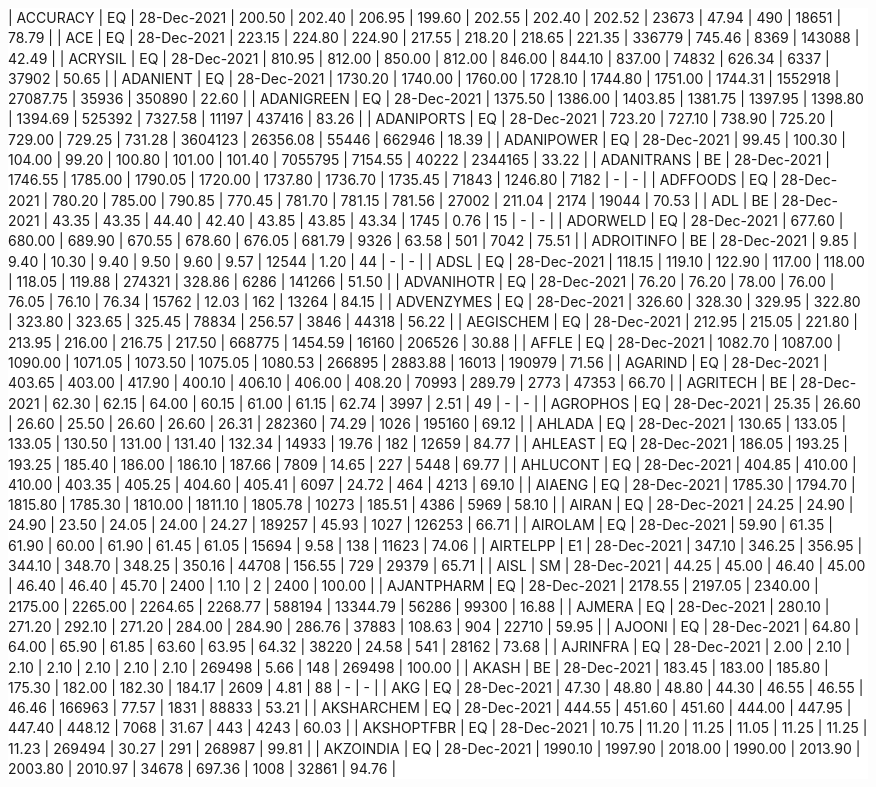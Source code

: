 | ACCURACY | EQ | 28-Dec-2021 | 200.50 | 202.40 | 206.95 | 199.60 | 202.55 | 202.40 | 202.52 | 23673 | 47.94 | 490 | 18651 | 78.79 |
| ACE | EQ | 28-Dec-2021 | 223.15 | 224.80 | 224.90 | 217.55 | 218.20 | 218.65 | 221.35 | 336779 | 745.46 | 8369 | 143088 | 42.49 |
| ACRYSIL | EQ | 28-Dec-2021 | 810.95 | 812.00 | 850.00 | 812.00 | 846.00 | 844.10 | 837.00 | 74832 | 626.34 | 6337 | 37902 | 50.65 |
| ADANIENT | EQ | 28-Dec-2021 | 1730.20 | 1740.00 | 1760.00 | 1728.10 | 1744.80 | 1751.00 | 1744.31 | 1552918 | 27087.75 | 35936 | 350890 | 22.60 |
| ADANIGREEN | EQ | 28-Dec-2021 | 1375.50 | 1386.00 | 1403.85 | 1381.75 | 1397.95 | 1398.80 | 1394.69 | 525392 | 7327.58 | 11197 | 437416 | 83.26 |
| ADANIPORTS | EQ | 28-Dec-2021 | 723.20 | 727.10 | 738.90 | 725.20 | 729.00 | 729.25 | 731.28 | 3604123 | 26356.08 | 55446 | 662946 | 18.39 |
| ADANIPOWER | EQ | 28-Dec-2021 | 99.45 | 100.30 | 104.00 | 99.20 | 100.80 | 101.00 | 101.40 | 7055795 | 7154.55 | 40222 | 2344165 | 33.22 |
| ADANITRANS | BE | 28-Dec-2021 | 1746.55 | 1785.00 | 1790.05 | 1720.00 | 1737.80 | 1736.70 | 1735.45 | 71843 | 1246.80 | 7182 | - | - |
| ADFFOODS | EQ | 28-Dec-2021 | 780.20 | 785.00 | 790.85 | 770.45 | 781.70 | 781.15 | 781.56 | 27002 | 211.04 | 2174 | 19044 | 70.53 |
| ADL | BE | 28-Dec-2021 | 43.35 | 43.35 | 44.40 | 42.40 | 43.85 | 43.85 | 43.34 | 1745 | 0.76 | 15 | - | - |
| ADORWELD | EQ | 28-Dec-2021 | 677.60 | 680.00 | 689.90 | 670.55 | 678.60 | 676.05 | 681.79 | 9326 | 63.58 | 501 | 7042 | 75.51 |
| ADROITINFO | BE | 28-Dec-2021 | 9.85 | 9.40 | 10.30 | 9.40 | 9.50 | 9.60 | 9.57 | 12544 | 1.20 | 44 | - | - |
| ADSL | EQ | 28-Dec-2021 | 118.15 | 119.10 | 122.90 | 117.00 | 118.00 | 118.05 | 119.88 | 274321 | 328.86 | 6286 | 141266 | 51.50 |
| ADVANIHOTR | EQ | 28-Dec-2021 | 76.20 | 76.20 | 78.00 | 76.00 | 76.05 | 76.10 | 76.34 | 15762 | 12.03 | 162 | 13264 | 84.15 |
| ADVENZYMES | EQ | 28-Dec-2021 | 326.60 | 328.30 | 329.95 | 322.80 | 323.80 | 323.65 | 325.45 | 78834 | 256.57 | 3846 | 44318 | 56.22 |
| AEGISCHEM | EQ | 28-Dec-2021 | 212.95 | 215.05 | 221.80 | 213.95 | 216.00 | 216.75 | 217.50 | 668775 | 1454.59 | 16160 | 206526 | 30.88 |
| AFFLE | EQ | 28-Dec-2021 | 1082.70 | 1087.00 | 1090.00 | 1071.05 | 1073.50 | 1075.05 | 1080.53 | 266895 | 2883.88 | 16013 | 190979 | 71.56 |
| AGARIND | EQ | 28-Dec-2021 | 403.65 | 403.00 | 417.90 | 400.10 | 406.10 | 406.00 | 408.20 | 70993 | 289.79 | 2773 | 47353 | 66.70 |
| AGRITECH | BE | 28-Dec-2021 | 62.30 | 62.15 | 64.00 | 60.15 | 61.00 | 61.15 | 62.74 | 3997 | 2.51 | 49 | - | - |
| AGROPHOS | EQ | 28-Dec-2021 | 25.35 | 26.60 | 26.60 | 25.50 | 26.60 | 26.60 | 26.31 | 282360 | 74.29 | 1026 | 195160 | 69.12 |
| AHLADA | EQ | 28-Dec-2021 | 130.65 | 133.05 | 133.05 | 130.50 | 131.00 | 131.40 | 132.34 | 14933 | 19.76 | 182 | 12659 | 84.77 |
| AHLEAST | EQ | 28-Dec-2021 | 186.05 | 193.25 | 193.25 | 185.40 | 186.00 | 186.10 | 187.66 | 7809 | 14.65 | 227 | 5448 | 69.77 |
| AHLUCONT | EQ | 28-Dec-2021 | 404.85 | 410.00 | 410.00 | 403.35 | 405.25 | 404.60 | 405.41 | 6097 | 24.72 | 464 | 4213 | 69.10 |
| AIAENG | EQ | 28-Dec-2021 | 1785.30 | 1794.70 | 1815.80 | 1785.30 | 1810.00 | 1811.10 | 1805.78 | 10273 | 185.51 | 4386 | 5969 | 58.10 |
| AIRAN | EQ | 28-Dec-2021 | 24.25 | 24.90 | 24.90 | 23.50 | 24.05 | 24.00 | 24.27 | 189257 | 45.93 | 1027 | 126253 | 66.71 |
| AIROLAM | EQ | 28-Dec-2021 | 59.90 | 61.35 | 61.90 | 60.00 | 61.90 | 61.45 | 61.05 | 15694 | 9.58 | 138 | 11623 | 74.06 |
| AIRTELPP | E1 | 28-Dec-2021 | 347.10 | 346.25 | 356.95 | 344.10 | 348.70 | 348.25 | 350.16 | 44708 | 156.55 | 729 | 29379 | 65.71 |
| AISL | SM | 28-Dec-2021 | 44.25 | 45.00 | 46.40 | 45.00 | 46.40 | 46.40 | 45.70 | 2400 | 1.10 | 2 | 2400 | 100.00 |
| AJANTPHARM | EQ | 28-Dec-2021 | 2178.55 | 2197.05 | 2340.00 | 2175.00 | 2265.00 | 2264.65 | 2268.77 | 588194 | 13344.79 | 56286 | 99300 | 16.88 |
| AJMERA | EQ | 28-Dec-2021 | 280.10 | 271.20 | 292.10 | 271.20 | 284.00 | 284.90 | 286.76 | 37883 | 108.63 | 904 | 22710 | 59.95 |
| AJOONI | EQ | 28-Dec-2021 | 64.80 | 64.00 | 65.90 | 61.85 | 63.60 | 63.95 | 64.32 | 38220 | 24.58 | 541 | 28162 | 73.68 |
| AJRINFRA | EQ | 28-Dec-2021 | 2.00 | 2.10 | 2.10 | 2.10 | 2.10 | 2.10 | 2.10 | 269498 | 5.66 | 148 | 269498 | 100.00 |
| AKASH | BE | 28-Dec-2021 | 183.45 | 183.00 | 185.80 | 175.30 | 182.00 | 182.30 | 184.17 | 2609 | 4.81 | 88 | - | - |
| AKG | EQ | 28-Dec-2021 | 47.30 | 48.80 | 48.80 | 44.30 | 46.55 | 46.55 | 46.46 | 166963 | 77.57 | 1831 | 88833 | 53.21 |
| AKSHARCHEM | EQ | 28-Dec-2021 | 444.55 | 451.60 | 451.60 | 444.00 | 447.95 | 447.40 | 448.12 | 7068 | 31.67 | 443 | 4243 | 60.03 |
| AKSHOPTFBR | EQ | 28-Dec-2021 | 10.75 | 11.20 | 11.25 | 11.05 | 11.25 | 11.25 | 11.23 | 269494 | 30.27 | 291 | 268987 | 99.81 |
| AKZOINDIA | EQ | 28-Dec-2021 | 1990.10 | 1997.90 | 2018.00 | 1990.00 | 2013.90 | 2003.80 | 2010.97 | 34678 | 697.36 | 1008 | 32861 | 94.76 |